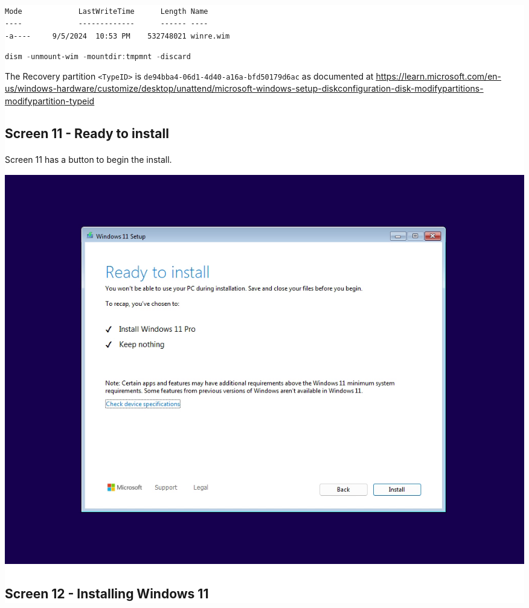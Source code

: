 ```
Mode             LastWriteTime      Length Name
----             -------------      ------ ----
-a----     9/5/2024  10:53 PM    532748021 winre.wim
```

```powershell
dism -unmount-wim -mountdir:tmpmnt -discard
```

The Recovery partition `<TypeID>` is `de94bba4-06d1-4d40-a16a-bfd50179d6ac` as documented at https://learn.microsoft.com/en-us/windows-hardware/customize/desktop/unattend/microsoft-windows-setup-diskconfiguration-disk-modifypartitions-modifypartition-typeid

## Screen 11 - Ready to install

Screen 11 has a button to begin the install.

![11_ready_install.png](images/11_ready_install.png)

## Screen 12 - Installing Windows 11
